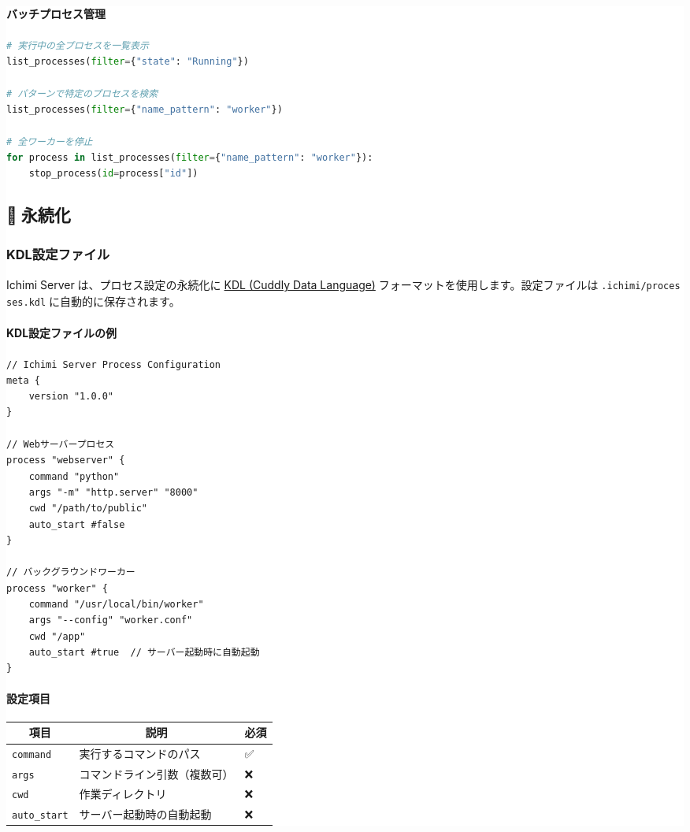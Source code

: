 #### バッチプロセス管理

```python
# 実行中の全プロセスを一覧表示
list_processes(filter={"state": "Running"})

# パターンで特定のプロセスを検索
list_processes(filter={"name_pattern": "worker"})

# 全ワーカーを停止
for process in list_processes(filter={"name_pattern": "worker"}):
    stop_process(id=process["id"])
```

## 📝 永続化

### KDL設定ファイル

Ichimi Server は、プロセス設定の永続化に [KDL (Cuddly Data Language)](https://kdl.dev/) フォーマットを使用します。設定ファイルは `.ichimi/processes.kdl` に自動的に保存されます。

#### KDL設定ファイルの例

```kdl
// Ichimi Server Process Configuration
meta {
    version "1.0.0"
}

// Webサーバープロセス
process "webserver" {
    command "python"
    args "-m" "http.server" "8000"
    cwd "/path/to/public"
    auto_start #false
}

// バックグラウンドワーカー
process "worker" {
    command "/usr/local/bin/worker"
    args "--config" "worker.conf"
    cwd "/app"
    auto_start #true  // サーバー起動時に自動起動
}
```

#### 設定項目

| 項目 | 説明 | 必須 |
|------|------|------|
| `command` | 実行するコマンドのパス | ✅ |
| `args` | コマンドライン引数（複数可） | ❌ |
| `cwd` | 作業ディレクトリ | ❌ |
| `auto_start` | サーバー起動時の自動起動 | ❌ |

